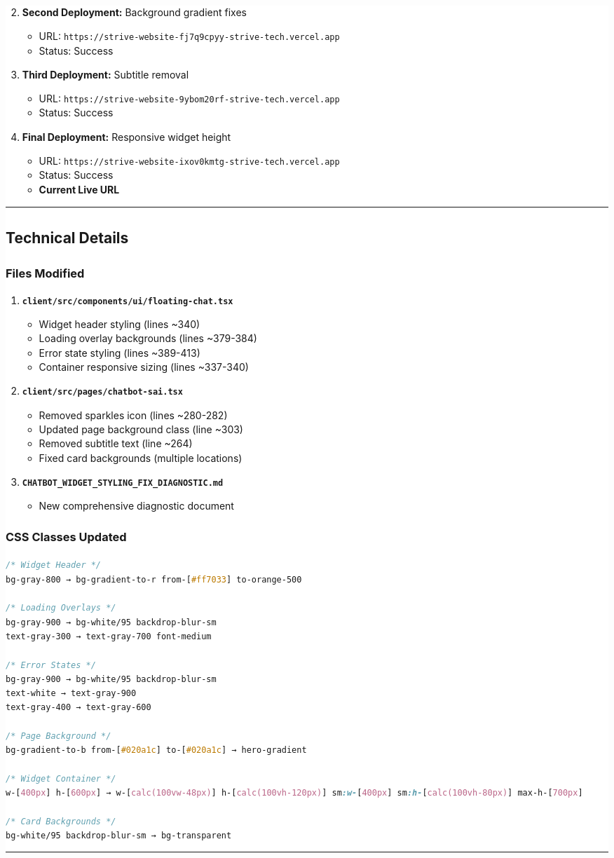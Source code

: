 2. **Second Deployment:** Background gradient fixes
   - URL: `https://strive-website-fj7q9cpyy-strive-tech.vercel.app`
   - Status: Success

3. **Third Deployment:** Subtitle removal
   - URL: `https://strive-website-9ybom20rf-strive-tech.vercel.app`
   - Status: Success

4. **Final Deployment:** Responsive widget height
   - URL: `https://strive-website-ixov0kmtg-strive-tech.vercel.app`
   - Status: Success
   - **Current Live URL**

---

## Technical Details

### Files Modified
1. **`client/src/components/ui/floating-chat.tsx`**
   - Widget header styling (lines ~340)
   - Loading overlay backgrounds (lines ~379-384)
   - Error state styling (lines ~389-413)
   - Container responsive sizing (lines ~337-340)

2. **`client/src/pages/chatbot-sai.tsx`**
   - Removed sparkles icon (lines ~280-282)
   - Updated page background class (line ~303)
   - Removed subtitle text (line ~264)
   - Fixed card backgrounds (multiple locations)

3. **`CHATBOT_WIDGET_STYLING_FIX_DIAGNOSTIC.md`**
   - New comprehensive diagnostic document

### CSS Classes Updated
```css
/* Widget Header */
bg-gray-800 → bg-gradient-to-r from-[#ff7033] to-orange-500

/* Loading Overlays */
bg-gray-900 → bg-white/95 backdrop-blur-sm
text-gray-300 → text-gray-700 font-medium

/* Error States */
bg-gray-900 → bg-white/95 backdrop-blur-sm
text-white → text-gray-900
text-gray-400 → text-gray-600

/* Page Background */
bg-gradient-to-b from-[#020a1c] to-[#020a1c] → hero-gradient

/* Widget Container */
w-[400px] h-[600px] → w-[calc(100vw-48px)] h-[calc(100vh-120px)] sm:w-[400px] sm:h-[calc(100vh-80px)] max-h-[700px]

/* Card Backgrounds */
bg-white/95 backdrop-blur-sm → bg-transparent
```

---